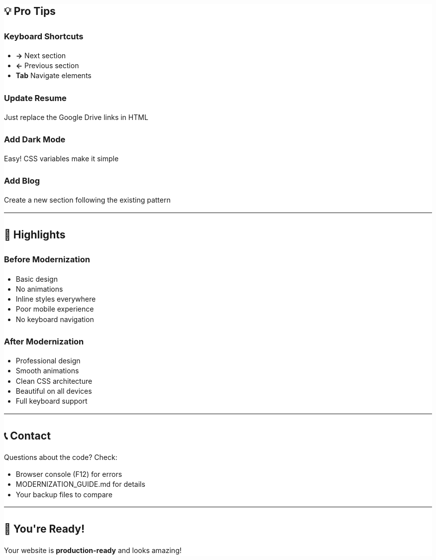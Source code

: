 
## 💡 Pro Tips

### Keyboard Shortcuts
- **→** Next section
- **←** Previous section
- **Tab** Navigate elements

### Update Resume
Just replace the Google Drive links in HTML

### Add Dark Mode
Easy! CSS variables make it simple

### Add Blog
Create a new section following the existing pattern

---

## 🌟 Highlights

### Before Modernization
- Basic design
- No animations
- Inline styles everywhere
- Poor mobile experience
- No keyboard navigation

### After Modernization
- Professional design
- Smooth animations
- Clean CSS architecture
- Beautiful on all devices
- Full keyboard support

---

## 📞 Contact

Questions about the code? Check:
- Browser console (F12) for errors
- MODERNIZATION_GUIDE.md for details
- Your backup files to compare

---

## 🎉 You're Ready!

Your website is **production-ready** and looks amazing!
